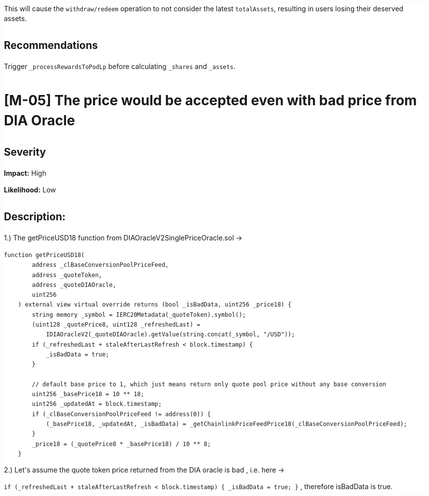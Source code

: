 This will cause the `withdraw/redeem` operation to not consider the latest `totalAssets`, resulting in users losing their deserved assets.

## Recommendations

Trigger `_processRewardsToPodLp` before calculating `_shares` and `_assets`.

# [M-05] The price would be accepted even with bad price from DIA Oracle

## Severity

**Impact:** High

**Likelihood:** Low

## Description:

1.) The getPriceUSD18 function from DIAOracleV2SinglePriceOracle.sol ->

```solidity
function getPriceUSD18(
        address _clBaseConversionPoolPriceFeed,
        address _quoteToken,
        address _quoteDIAOracle,
        uint256
    ) external view virtual override returns (bool _isBadData, uint256 _price18) {
        string memory _symbol = IERC20Metadata(_quoteToken).symbol();
        (uint128 _quotePrice8, uint128 _refreshedLast) =
            IDIAOracleV2(_quoteDIAOracle).getValue(string.concat(_symbol, "/USD"));
        if (_refreshedLast + staleAfterLastRefresh < block.timestamp) {
            _isBadData = true;
        }

        // default base price to 1, which just means return only quote pool price without any base conversion
        uint256 _basePrice18 = 10 ** 18;
        uint256 _updatedAt = block.timestamp;
        if (_clBaseConversionPoolPriceFeed != address(0)) {
            (_basePrice18, _updatedAt, _isBadData) = _getChainlinkPriceFeedPrice18(_clBaseConversionPoolPriceFeed);
        }
        _price18 = (_quotePrice8 * _basePrice18) / 10 ** 8;
    }
```

2.) Let's assume the quote token price returned from the DIA oracle is bad , i.e. here ->

`if (_refreshedLast + staleAfterLastRefresh < block.timestamp) {
            _isBadData = true;
        }` , therefore isBadData is true.
